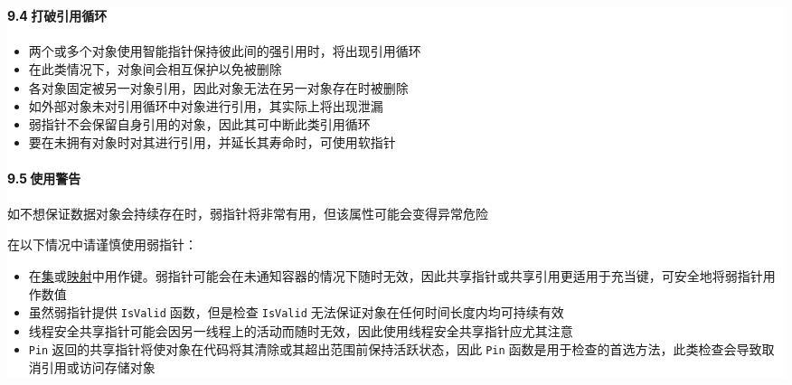 
#### 9.4 打破引用循环



- 两个或多个对象使用智能指针保持彼此间的强引用时，将出现引用循环
- 在此类情况下，对象间会相互保护以免被删除
- 各对象固定被另一对象引用，因此对象无法在另一对象存在时被删除
- 如外部对象未对引用循环中对象进行引用，其实际上将出现泄漏
- 弱指针不会保留自身引用的对象，因此其可中断此类引用循环
- 要在未拥有对象时对其进行引用，并延长其寿命时，可使用软指针







#### 9.5 使用警告



如不想保证数据对象会持续存在时，弱指针将非常有用，但该属性可能会变得异常危险

在以下情况中请谨慎使用弱指针：

- 在[集](https://docs.unrealengine.com/4.27/zh-CN/ProgrammingAndScripting/ProgrammingWithCPP/UnrealArchitecture/TSet)或[映射](https://docs.unrealengine.com/4.27/zh-CN/ProgrammingAndScripting/ProgrammingWithCPP/UnrealArchitecture/TMap)中用作键。弱指针可能会在未通知容器的情况下随时无效，因此共享指针或共享引用更适用于充当键，可安全地将弱指针用作数值
- 虽然弱指针提供 `IsValid` 函数，但是检查 `IsValid` 无法保证对象在任何时间长度内均可持续有效
- 线程安全共享指针可能会因另一线程上的活动而随时无效，因此使用线程安全共享指针应尤其注意
- `Pin` 返回的共享指针将使对象在代码将其清除或其超出范围前保持活跃状态，因此 `Pin` 函数是用于检查的首选方法，此类检查会导致取消引用或访问存储对象
